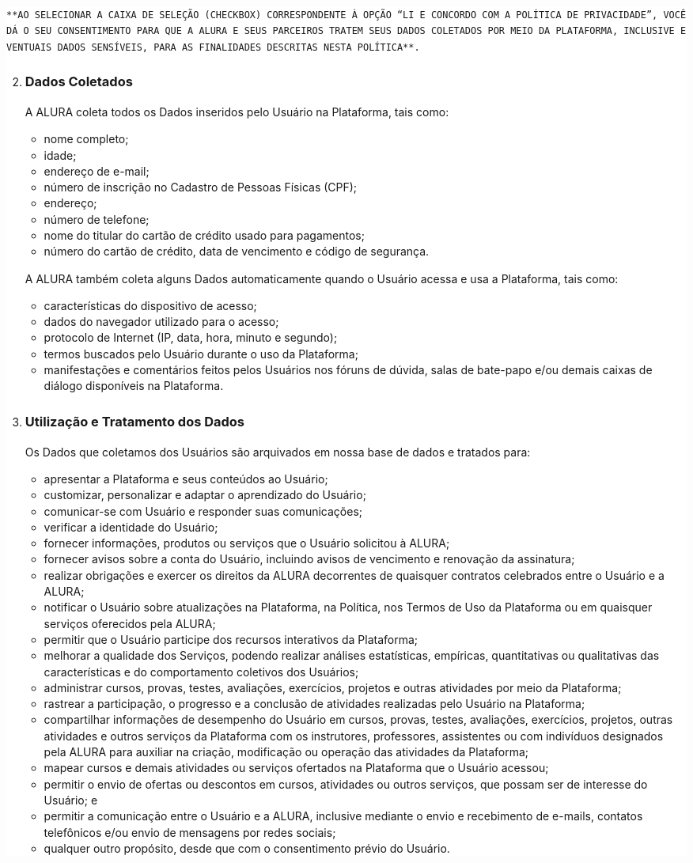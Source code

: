     **AO SELECIONAR A CAIXA DE SELEÇÃO (CHECKBOX) CORRESPONDENTE À OPÇÃO “LI E CONCORDO COM A POLÍTICA DE PRIVACIDADE”, VOCÊ DÁ O SEU CONSENTIMENTO PARA QUE A ALURA E SEUS PARCEIROS TRATEM SEUS DADOS COLETADOS POR MEIO DA PLATAFORMA, INCLUSIVE EVENTUAIS DADOS SENSÍVEIS, PARA AS FINALIDADES DESCRITAS NESTA POLÍTICA**.
    
2. ### Dados Coletados
    
    A ALURA coleta todos os Dados inseridos pelo Usuário na Plataforma, tais como:
    
    * nome completo;
    * idade;
    * endereço de e-mail;
    * número de inscrição no Cadastro de Pessoas Físicas (CPF);
    * endereço;
    * número de telefone;
    * nome do titular do cartão de crédito usado para pagamentos;
    * número do cartão de crédito, data de vencimento e código de segurança.
    
    A ALURA também coleta alguns Dados automaticamente quando o Usuário acessa e usa a Plataforma, tais como:
    
    * características do dispositivo de acesso;
    * dados do navegador utilizado para o acesso;
    * protocolo de Internet (IP, data, hora, minuto e segundo);
    * termos buscados pelo Usuário durante o uso da Plataforma;
    * manifestações e comentários feitos pelos Usuários nos fóruns de dúvida, salas de bate-papo e/ou demais caixas de diálogo disponíveis na Plataforma.
3. ### Utilização e Tratamento dos Dados
    
    Os Dados que coletamos dos Usuários são arquivados em nossa base de dados e tratados para:
    
    * apresentar a Plataforma e seus conteúdos ao Usuário;
    * customizar, personalizar e adaptar o aprendizado do Usuário;
    * comunicar-se com Usuário e responder suas comunicações;
    * verificar a identidade do Usuário;
    * fornecer informações, produtos ou serviços que o Usuário solicitou à ALURA;
    * fornecer avisos sobre a conta do Usuário, incluindo avisos de vencimento e renovação da assinatura;
    * realizar obrigações e exercer os direitos da ALURA decorrentes de quaisquer contratos celebrados entre o Usuário e a ALURA;
    * notificar o Usuário sobre atualizações na Plataforma, na Política, nos Termos de Uso da Plataforma ou em quaisquer serviços oferecidos pela ALURA;
    * permitir que o Usuário participe dos recursos interativos da Plataforma;
    * melhorar a qualidade dos Serviços, podendo realizar análises estatísticas, empíricas, quantitativas ou qualitativas das características e do comportamento coletivos dos Usuários;
    * administrar cursos, provas, testes, avaliações, exercícios, projetos e outras atividades por meio da Plataforma;
    * rastrear a participação, o progresso e a conclusão de atividades realizadas pelo Usuário na Plataforma;
    * compartilhar informações de desempenho do Usuário em cursos, provas, testes, avaliações, exercícios, projetos, outras atividades e outros serviços da Plataforma com os instrutores, professores, assistentes ou com indivíduos designados pela ALURA para auxiliar na criação, modificação ou operação das atividades da Plataforma;
    * mapear cursos e demais atividades ou serviços ofertados na Plataforma que o Usuário acessou;
    * permitir o envio de ofertas ou descontos em cursos, atividades ou outros serviços, que possam ser de interesse do Usuário; e
    * permitir a comunicação entre o Usuário e a ALURA, inclusive mediante o envio e recebimento de e-mails, contatos telefônicos e/ou envio de mensagens por redes sociais;
    * qualquer outro propósito, desde que com o consentimento prévio do Usuário.
    